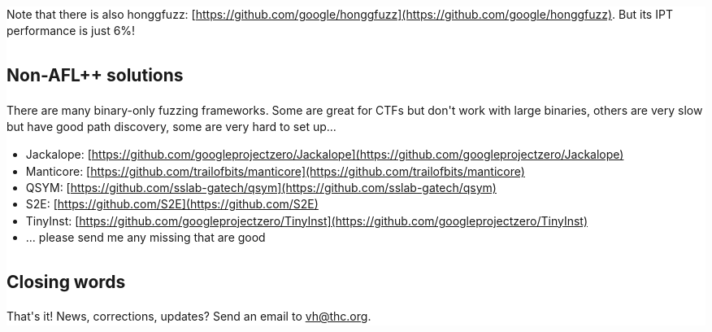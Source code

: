 Note that there is also honggfuzz:
[https://github.com/google/honggfuzz](https://github.com/google/honggfuzz). But
its IPT performance is just 6%!

## Non-AFL++ solutions

There are many binary-only fuzzing frameworks. Some are great for CTFs but don't
work with large binaries, others are very slow but have good path discovery,
some are very hard to set up...

* Jackalope:
  [https://github.com/googleprojectzero/Jackalope](https://github.com/googleprojectzero/Jackalope)
* Manticore:
  [https://github.com/trailofbits/manticore](https://github.com/trailofbits/manticore)
* QSYM:
  [https://github.com/sslab-gatech/qsym](https://github.com/sslab-gatech/qsym)
* S2E: [https://github.com/S2E](https://github.com/S2E)
* TinyInst:
  [https://github.com/googleprojectzero/TinyInst](https://github.com/googleprojectzero/TinyInst)
*  ... please send me any missing that are good

## Closing words

That's it! News, corrections, updates? Send an email to vh@thc.org.
